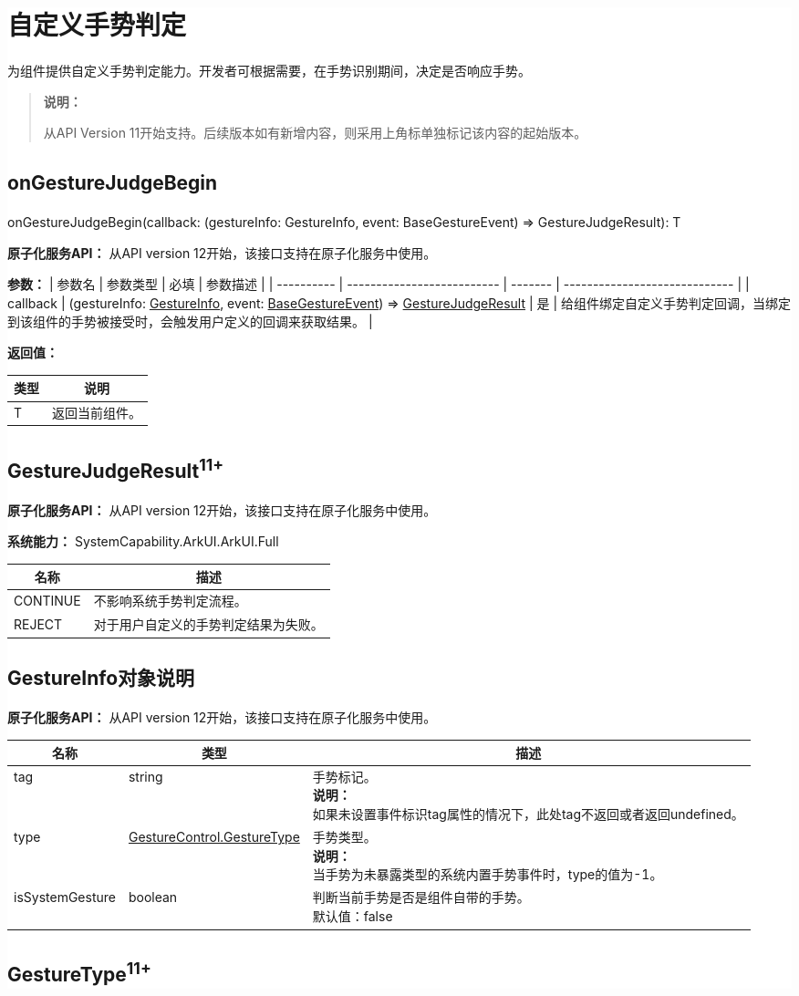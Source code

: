 # 自定义手势判定

为组件提供自定义手势判定能力。开发者可根据需要，在手势识别期间，决定是否响应手势。

>  **说明：**
>
>  从API Version 11开始支持。后续版本如有新增内容，则采用上角标单独标记该内容的起始版本。


## onGestureJudgeBegin
onGestureJudgeBegin(callback: (gestureInfo: GestureInfo, event: BaseGestureEvent) => GestureJudgeResult): T

**原子化服务API：** 从API version 12开始，该接口支持在原子化服务中使用。

**参数：**
| 参数名        | 参数类型                    | 必填  | 参数描述                          |
| ---------- | -------------------------- | ------- | ----------------------------- |
| callback      | (gestureInfo: [GestureInfo](#gestureinfo对象说明), event: [BaseGestureEvent](#basegestureevent对象说明)) => [GestureJudgeResult](#gesturejudgeresult11) | 是     |  给组件绑定自定义手势判定回调，当绑定到该组件的手势被接受时，会触发用户定义的回调来获取结果。 |

**返回值：**

| 类型 | 说明 |
| -------- | -------- |
| T | 返回当前组件。 |


## GestureJudgeResult<sup>11+</sup>

**原子化服务API：** 从API version 12开始，该接口支持在原子化服务中使用。

**系统能力：** SystemCapability.ArkUI.ArkUI.Full

| 名称  | 描述                                   |
| ----- | -------------------------------------- |
| CONTINUE  | 不影响系统手势判定流程。|
| REJECT  | 对于用户自定义的手势判定结果为失败。|

## GestureInfo对象说明

**原子化服务API：** 从API version 12开始，该接口支持在原子化服务中使用。

| 名称            | 类型                        | 描述         |
| ---------------  | -------------------------   | -----------|
| tag              | string                      | 手势标记。<br/>**说明：**<br/>如果未设置事件标识tag属性的情况下，此处tag不返回或者返回undefined。  |
| type             | [GestureControl.GestureType](#gesturetype11)  | 手势类型。<br/>**说明：**<br/> 当手势为未暴露类型的系统内置手势事件时，type的值为-1。 |
| isSystemGesture  | boolean                     | 判断当前手势是否是组件自带的手势。<br/>默认值：false |

## GestureType<sup>11+</sup>

